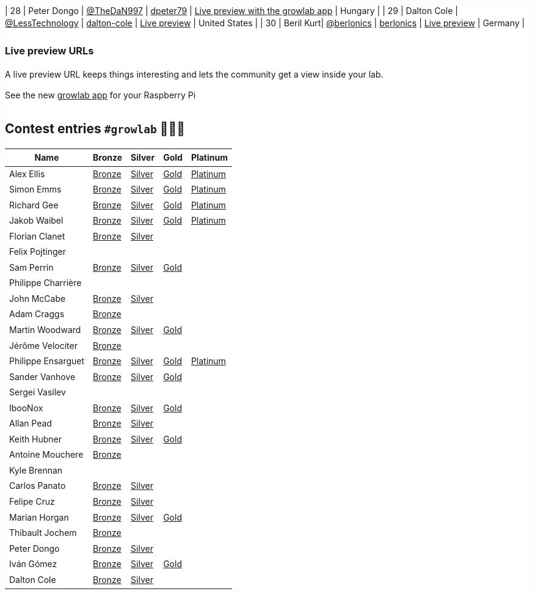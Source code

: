 | 28 | Peter Dongo | [@TheDaN997](https://twitter.com/TheDaN997) | [dpeter79](https://github.com/dpeter79)  | [Live preview with the growlab app](https://dpeter79.github.io/growlab/) | Hungary |
| 29 | Dalton Cole | [@LessTechnology](https://twitter.com/LessTechnology) | [dalton-cole](https://github.com/dalton-cole)  | [Live preview](https://raspberry.farm) | United States |
| 30 | Beril Kurt| [@berlonics](https://twitter.com/berlonics) | [berlonics](https://github.com/berlonics)  | [Live preview](https://berlonics.github.io/growlab-live/) | Germany |

### Live preview URLs

A live preview URL keeps things interesting and lets the community get a view inside your lab.

See the new [growlab app](/app) for your Raspberry Pi

## Contest entries `#growlab` 🥇🥈🥉

| Name  | Bronze   | Silver   | Gold   | Platinum |
|-------|----------|----------|--------|----------|
| Alex Ellis        | [Bronze](https://twitter.com/alexellisuk/status/1380227185894690823)  |  [Silver](https://twitter.com/alexellisuk/status/1380227185894690823) | [Gold](https://twitter.com/alexellisuk/status1380417347861774337)  | [Platinum](https://www.youtube.com/watch?v=YiFUVAP0B18)  |
|  Simon Emms       | [Bronze](https://twitter.com/MrSimonEmms/status/1386361659187412996)  | [Silver](https://twitter.com/MrSimonEmms/status/1386361659187412996)  | [Gold](https://twitter.com/MrSimonEmms/status/1391832940225630212) | [Platinum](https://twitter.com/MrSimonEmms/status/1391832943170146313) |
| Richard Gee       | [Bronze](https://twitter.com/rgee0/status/1383379807585521665)  | [Silver](https://twitter.com/rgee0/status/1383379805928759301)  | [Gold](https://twitter.com/rgee0/status/1384765411913355265)  | [Platinum](https://twitter.com/rgee0/status/1393890208446402561)  |
| Jakob Waibel      | [Bronze](https://twitter.com/jakobwaibel/status/1386372010658443265) | [Silver](https://twitter.com/jakobwaibel/status/1386372010658443265) | [Gold](https://twitter.com/jakobwaibel/status/1388894057955479554) | [Platinum](https://www.youtube.com/watch?v=z8sY37OlFrw) |
|  Florian Clanet   | [Bronze](https://twitter.com/FlolightC/status/1384587367785369602) | [Silver](https://twitter.com/FlolightC/status/1383802323164561418) |   | |
|  Felix Pojtinger    |   |   |   |
|   Sam Perrin        | [Bronze](https://twitter.com/sam_perrin/status/1391383693860687876) | [Silver](https://twitter.com/sam_perrin/status/1391383693860687876) | [Gold](https://twitter.com/sam_perrin/status/1393898134527414272) | |
| Philippe Charrière  |   |   |   |
|  John McCabe        | [Bronze](https://twitter.com/mccabejohn/status/1387001148419227648) | [Silver](https://twitter.com/mccabejohn/status/1396484258403950598) | | |
| Adam Craggs         | [Bronze](https://twitter.com/ABigPancake/status/1387414840914894851) |  |  |  |
| Martin Woodward     | [Bronze](https://twitter.com/martinwoodward/status/1388813602828730369) | [Silver](https://twitter.com/martinwoodward/status/1388887836196098049)| [Gold](https://twitter.com/martinwoodward/status/1392376722612445184) | |
| Jérôme Velociter    | [Bronze](https://twitter.com/jvelo/status/1393892964305448961) | | | |
|  Philippe Ensarguet | [Bronze](https://twitter.com/P_Ensarguet/status/1391382014557933569) |[Silver](https://twitter.com/P_Ensarguet/status/1395743166507139072) |[Gold](https://twitter.com/P_Ensarguet/status/1401155745157206018)  |[Platinum](https://twitter.com/P_Ensarguet/status/1401151522692534281) |
|  Sander Vanhove     | [Bronze](https://twitter.com/SanderWaylay/status/1391665619616026624) | [Silver](https://twitter.com/SanderWaylay/status/1397853230315540482) | [Gold](https://twitter.com/SanderWaylay/status/1400716134094098433) | |
|  Sergei Vasilev     | | | | |
|  IbooNox            | [Bronze](https://twitter.com/iboonox/status/1393532825031397377) | [Silver](https://twitter.com/iboonox/status/1393532908166602753)| [Gold](https://twitter.com/iboonox/status/1395105689161412614) | |
| Allan Pead          | [Bronze](https://twitter.com/adpead/status/1393984772381229059) | [Silver](https://twitter.com/adpead/status/1394906481515024385) | | |
| Keith Hubner        | [Bronze](https://twitter.com/keithhubner/status/1393611768660963335) | [Silver](https://twitter.com/keithhubner/status/1394203963352887301) | [Gold](https://twitter.com/keithhubner/status/1394608874636914690) | |
| Antoine Mouchere    | [Bronze](https://twitter.com/mouchere_a/status/1394303190691106816)  | | | |
| Kyle Brennan        | | | | |
| Carlos Panato       | [Bronze](https://twitter.com/comedordexis/status/1398203436559130624) | [Silver](https://twitter.com/comedordexis/status/1398203436559130624) | | |
| Felipe Cruz       | [Bronze](https://twitter.com/felipecruz/status/1401197347586068482) | [Silver](https://twitter.com/felipecruz/status/1401197973929873410) | | |
| Marian Horgan       | [Bronze](https://twitter.com/always_marian/status/1402967317907226635) | [Silver](https://twitter.com/always_marian/status/1402967860171915269) | [Gold](https://twitter.com/always_marian/status/1405978590714413057) | |
| Thibault Jochem | [Bronze](https://twitter.com/Tryumk/status/1414234033668730886) | | | |
| Peter Dongo | [Bronze](https://twitter.com/TheDaN997/status/1415298756757573637) | [Silver](https://twitter.com/TheDaN997/status/1415299162623594499) | | |
| Iván Gómez | [Bronze](https://twitter.com/ivanusatuiter/status/1401564344656216069) | [Silver](https://twitter.com/ivanusatuiter/status/1416383863606157312) | [Gold](https://twitter.com/ivanusatuiter/status/1416405907752247299) | |
| Dalton Cole | [Bronze](https://twitter.com/LessTechnology/status/1421238078241484801) | [Silver](https://twitter.com/LessTechnology/status/1421241626354192395) | | |
